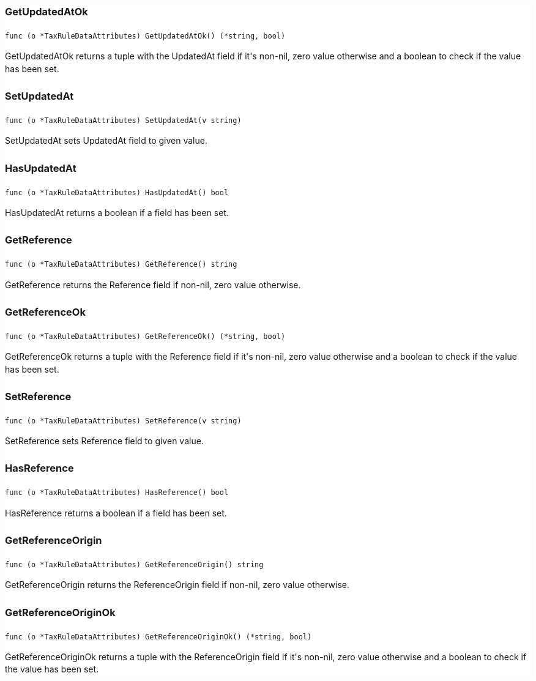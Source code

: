 ### GetUpdatedAtOk

`func (o *TaxRuleDataAttributes) GetUpdatedAtOk() (*string, bool)`

GetUpdatedAtOk returns a tuple with the UpdatedAt field if it's non-nil, zero value otherwise
and a boolean to check if the value has been set.

### SetUpdatedAt

`func (o *TaxRuleDataAttributes) SetUpdatedAt(v string)`

SetUpdatedAt sets UpdatedAt field to given value.

### HasUpdatedAt

`func (o *TaxRuleDataAttributes) HasUpdatedAt() bool`

HasUpdatedAt returns a boolean if a field has been set.

### GetReference

`func (o *TaxRuleDataAttributes) GetReference() string`

GetReference returns the Reference field if non-nil, zero value otherwise.

### GetReferenceOk

`func (o *TaxRuleDataAttributes) GetReferenceOk() (*string, bool)`

GetReferenceOk returns a tuple with the Reference field if it's non-nil, zero value otherwise
and a boolean to check if the value has been set.

### SetReference

`func (o *TaxRuleDataAttributes) SetReference(v string)`

SetReference sets Reference field to given value.

### HasReference

`func (o *TaxRuleDataAttributes) HasReference() bool`

HasReference returns a boolean if a field has been set.

### GetReferenceOrigin

`func (o *TaxRuleDataAttributes) GetReferenceOrigin() string`

GetReferenceOrigin returns the ReferenceOrigin field if non-nil, zero value otherwise.

### GetReferenceOriginOk

`func (o *TaxRuleDataAttributes) GetReferenceOriginOk() (*string, bool)`

GetReferenceOriginOk returns a tuple with the ReferenceOrigin field if it's non-nil, zero value otherwise
and a boolean to check if the value has been set.
